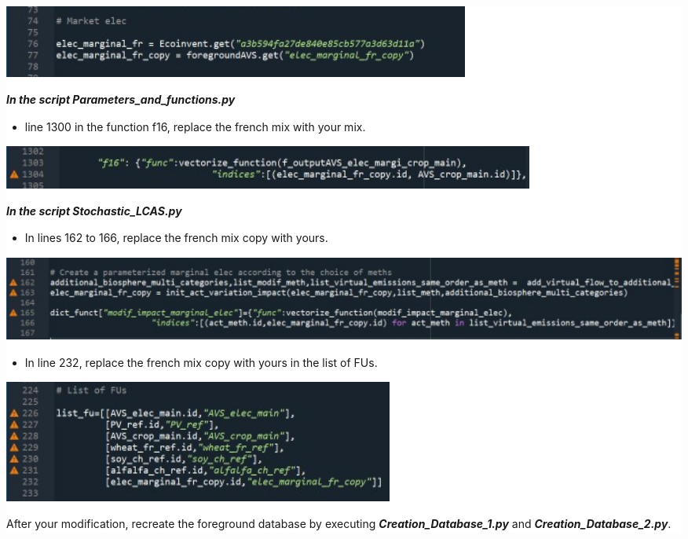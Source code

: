 <img src="./elec_activities.svg">


***In the script Parameters_and_functions.py***

+ line 1300 in the function f16, replace the french mix with your mix.

<img src="./f16.svg">


***In the script Stochastic_LCAS.py***

+ In lines 162 to 166, replace the french mix copy with yours.

<img src="./initelecmargi.svg">

+ In line 232, replace the french mix copy with yours in the list of FUs.

<img src="./listfuchangeelec.svg">

After your modification, recreate the foreground database by executing ***Creation_Database_1.py*** and ***Creation_Database_2.py***.
